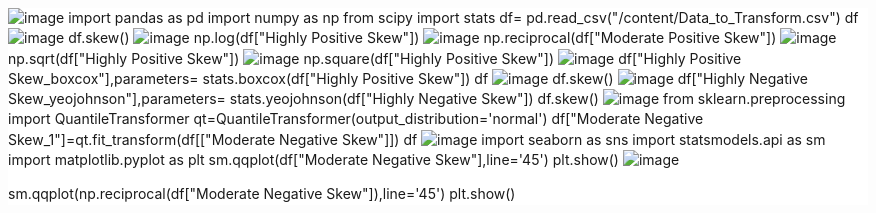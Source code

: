 <img width="1064" height="507" alt="image" src="https://github.com/user-attachments/assets/4af22c98-7813-41c9-a733-e743a92e7660" />
import pandas as pd 
import numpy as np
from scipy import stats 
df= pd.read_csv("/content/Data_to_Transform.csv")
df

<img width="437" height="246" alt="image" src="https://github.com/user-attachments/assets/42e2443c-b2c1-4e18-acce-948409e31e5a" />
df.skew()

<img width="407" height="564" alt="image" src="https://github.com/user-attachments/assets/3c23ea02-ed58-4077-b81e-89b4e1bfd68f" />
np.log(df["Highly Positive Skew"])

<img width="408" height="511" alt="image" src="https://github.com/user-attachments/assets/0805b0d9-61e0-4af1-baf6-d944002035ea" />
np.reciprocal(df["Moderate Positive Skew"])

<img width="361" height="518" alt="image" src="https://github.com/user-attachments/assets/7d4ef7c9-72ef-488b-b9ca-e256efbbb159" />
np.sqrt(df["Highly Positive Skew"])

 <img width="387" height="520" alt="image" src="https://github.com/user-attachments/assets/01ac15bc-c04e-44e8-888f-c15478b8648d" />
 np.square(df["Highly Positive Skew"])

 <img width="1382" height="524" alt="image" src="https://github.com/user-attachments/assets/3f07e0c8-872e-4dab-80b9-c65ac254a933" />
df["Highly Positive Skew_boxcox"],parameters= stats.boxcox(df["Highly Positive Skew"])
df

<img width="484" height="301" alt="image" src="https://github.com/user-attachments/assets/ccf5cf08-156b-45d7-a853-d213957e43df" />
df.skew()

<img width="536" height="353" alt="image" src="https://github.com/user-attachments/assets/26f43f51-2070-41c2-a4b6-31f009de3f10" />
df["Highly Negative Skew_yeojohnson"],parameters= stats.yeojohnson(df["Highly Negative Skew"])
df.skew()

<img width="1453" height="586" alt="image" src="https://github.com/user-attachments/assets/a00a8955-7cce-4847-b6c1-dea5a3ce0395" />
 from sklearn.preprocessing import QuantileTransformer
 qt=QuantileTransformer(output_distribution='normal')
 df["Moderate Negative Skew_1"]=qt.fit_transform(df[["Moderate  Negative Skew"]])
 df

 <img width="773" height="556" alt="image" src="https://github.com/user-attachments/assets/c9105489-799e-4bea-84e3-627430f7ecb1" />
import seaborn as sns
import statsmodels.api as sm
import matplotlib.pyplot as plt
sm.qqplot(df["Moderate Negative Skew"],line='45')
plt.show()

<img width="747" height="524" alt="image" src="https://github.com/user-attachments/assets/819e11e4-04d1-488a-a1b2-ec76e3dc4e88" />

sm.qqplot(np.reciprocal(df["Moderate Negative Skew"]),line='45')
plt.show()
